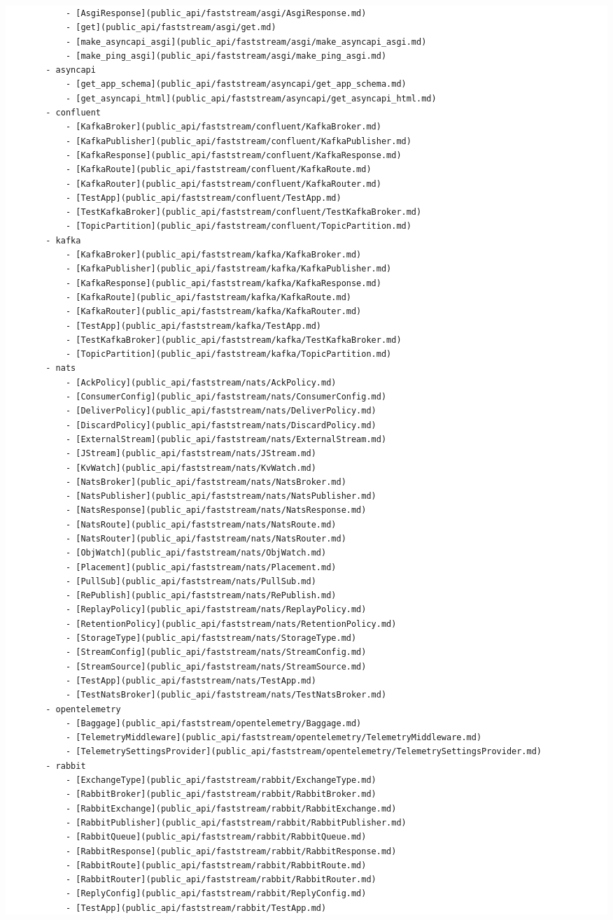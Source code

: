                 - [AsgiResponse](public_api/faststream/asgi/AsgiResponse.md)
                - [get](public_api/faststream/asgi/get.md)
                - [make_asyncapi_asgi](public_api/faststream/asgi/make_asyncapi_asgi.md)
                - [make_ping_asgi](public_api/faststream/asgi/make_ping_asgi.md)
            - asyncapi
                - [get_app_schema](public_api/faststream/asyncapi/get_app_schema.md)
                - [get_asyncapi_html](public_api/faststream/asyncapi/get_asyncapi_html.md)
            - confluent
                - [KafkaBroker](public_api/faststream/confluent/KafkaBroker.md)
                - [KafkaPublisher](public_api/faststream/confluent/KafkaPublisher.md)
                - [KafkaResponse](public_api/faststream/confluent/KafkaResponse.md)
                - [KafkaRoute](public_api/faststream/confluent/KafkaRoute.md)
                - [KafkaRouter](public_api/faststream/confluent/KafkaRouter.md)
                - [TestApp](public_api/faststream/confluent/TestApp.md)
                - [TestKafkaBroker](public_api/faststream/confluent/TestKafkaBroker.md)
                - [TopicPartition](public_api/faststream/confluent/TopicPartition.md)
            - kafka
                - [KafkaBroker](public_api/faststream/kafka/KafkaBroker.md)
                - [KafkaPublisher](public_api/faststream/kafka/KafkaPublisher.md)
                - [KafkaResponse](public_api/faststream/kafka/KafkaResponse.md)
                - [KafkaRoute](public_api/faststream/kafka/KafkaRoute.md)
                - [KafkaRouter](public_api/faststream/kafka/KafkaRouter.md)
                - [TestApp](public_api/faststream/kafka/TestApp.md)
                - [TestKafkaBroker](public_api/faststream/kafka/TestKafkaBroker.md)
                - [TopicPartition](public_api/faststream/kafka/TopicPartition.md)
            - nats
                - [AckPolicy](public_api/faststream/nats/AckPolicy.md)
                - [ConsumerConfig](public_api/faststream/nats/ConsumerConfig.md)
                - [DeliverPolicy](public_api/faststream/nats/DeliverPolicy.md)
                - [DiscardPolicy](public_api/faststream/nats/DiscardPolicy.md)
                - [ExternalStream](public_api/faststream/nats/ExternalStream.md)
                - [JStream](public_api/faststream/nats/JStream.md)
                - [KvWatch](public_api/faststream/nats/KvWatch.md)
                - [NatsBroker](public_api/faststream/nats/NatsBroker.md)
                - [NatsPublisher](public_api/faststream/nats/NatsPublisher.md)
                - [NatsResponse](public_api/faststream/nats/NatsResponse.md)
                - [NatsRoute](public_api/faststream/nats/NatsRoute.md)
                - [NatsRouter](public_api/faststream/nats/NatsRouter.md)
                - [ObjWatch](public_api/faststream/nats/ObjWatch.md)
                - [Placement](public_api/faststream/nats/Placement.md)
                - [PullSub](public_api/faststream/nats/PullSub.md)
                - [RePublish](public_api/faststream/nats/RePublish.md)
                - [ReplayPolicy](public_api/faststream/nats/ReplayPolicy.md)
                - [RetentionPolicy](public_api/faststream/nats/RetentionPolicy.md)
                - [StorageType](public_api/faststream/nats/StorageType.md)
                - [StreamConfig](public_api/faststream/nats/StreamConfig.md)
                - [StreamSource](public_api/faststream/nats/StreamSource.md)
                - [TestApp](public_api/faststream/nats/TestApp.md)
                - [TestNatsBroker](public_api/faststream/nats/TestNatsBroker.md)
            - opentelemetry
                - [Baggage](public_api/faststream/opentelemetry/Baggage.md)
                - [TelemetryMiddleware](public_api/faststream/opentelemetry/TelemetryMiddleware.md)
                - [TelemetrySettingsProvider](public_api/faststream/opentelemetry/TelemetrySettingsProvider.md)
            - rabbit
                - [ExchangeType](public_api/faststream/rabbit/ExchangeType.md)
                - [RabbitBroker](public_api/faststream/rabbit/RabbitBroker.md)
                - [RabbitExchange](public_api/faststream/rabbit/RabbitExchange.md)
                - [RabbitPublisher](public_api/faststream/rabbit/RabbitPublisher.md)
                - [RabbitQueue](public_api/faststream/rabbit/RabbitQueue.md)
                - [RabbitResponse](public_api/faststream/rabbit/RabbitResponse.md)
                - [RabbitRoute](public_api/faststream/rabbit/RabbitRoute.md)
                - [RabbitRouter](public_api/faststream/rabbit/RabbitRouter.md)
                - [ReplyConfig](public_api/faststream/rabbit/ReplyConfig.md)
                - [TestApp](public_api/faststream/rabbit/TestApp.md)